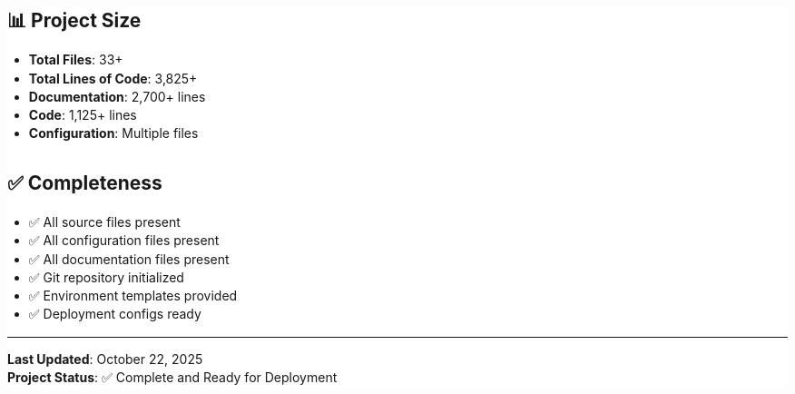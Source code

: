 ## 📊 Project Size

- **Total Files**: 33+
- **Total Lines of Code**: 3,825+
- **Documentation**: 2,700+ lines
- **Code**: 1,125+ lines
- **Configuration**: Multiple files

## ✅ Completeness

- ✅ All source files present
- ✅ All configuration files present
- ✅ All documentation files present
- ✅ Git repository initialized
- ✅ Environment templates provided
- ✅ Deployment configs ready

---

**Last Updated**: October 22, 2025  
**Project Status**: ✅ Complete and Ready for Deployment

